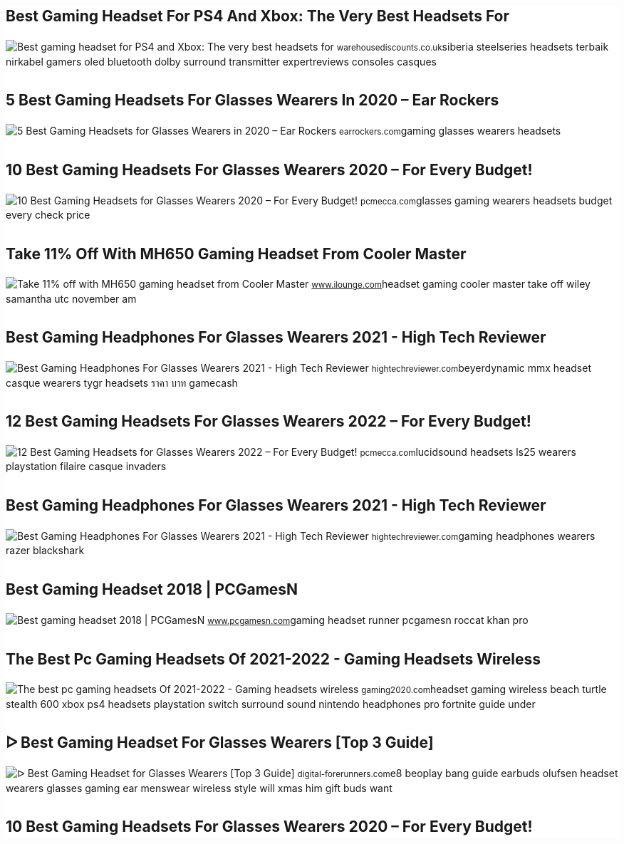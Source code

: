 Best Gaming Headset For PS4 And Xbox: The Very Best Headsets For
----------------------------------------------------------------

 ![Best gaming headset for PS4 and Xbox: The very best headsets for](http://cdn2.expertreviews.co.uk/sites/expertreviews/files/2018/08/best_gaming_headset_for_consoles_-_steelseries_siberia_800.jpg?itok=qXIVyIMf) <small>warehousediscounts.co.uk</small>siberia steelseries headsets terbaik nirkabel gamers oled bluetooth dolby surround transmitter expertreviews consoles casques

5 Best Gaming Headsets For Glasses Wearers In 2020 – Ear Rockers
----------------------------------------------------------------

 ![5 Best Gaming Headsets for Glasses Wearers in 2020 – Ear Rockers](https://earrockers.com/wp-content/uploads/2020/07/Best-Gaming-Headsets-for-Glasses-Wearers-1024x683.jpg) <small>earrockers.com</small>gaming glasses wearers headsets

10 Best Gaming Headsets For Glasses Wearers 2020 – For Every Budget!
--------------------------------------------------------------------

 ![10 Best Gaming Headsets for Glasses Wearers 2020 – For Every Budget!](https://pcmecca.com/wp-content/uploads/2020/07/Cooler-Master-MH650.jpg) <small>pcmecca.com</small>glasses gaming wearers headsets budget every check price

Take 11% Off With MH650 Gaming Headset From Cooler Master
---------------------------------------------------------

 ![Take 11% off with MH650 gaming headset from Cooler Master](https://www.ilounge.com/wp-content/uploads/2020/11/Gaming-Headset.png) <small>www.ilounge.com</small>headset gaming cooler master take off wiley samantha utc november am

Best Gaming Headphones For Glasses Wearers 2021 - High Tech Reviewer
--------------------------------------------------------------------

 ![Best Gaming Headphones For Glasses Wearers 2021 - High Tech Reviewer](https://hightechreviewer.com/wp-content/uploads/2021/04/Best-Wireless-Gaming-Headset-For-Glasses-Wearers.png) <small>hightechreviewer.com</small>beyerdynamic mmx headset casque wearers tygr headsets ราคา บาท gamecash

12 Best Gaming Headsets For Glasses Wearers 2022 – For Every Budget!
--------------------------------------------------------------------

 ![12 Best Gaming Headsets for Glasses Wearers 2022 – For Every Budget!](https://pcmecca.com/wp-content/uploads/2020/07/LucidSound-LS25BK-e1612811872305.png) <small>pcmecca.com</small>lucidsound headsets ls25 wearers playstation filaire casque invaders

Best Gaming Headphones For Glasses Wearers 2021 - High Tech Reviewer
--------------------------------------------------------------------

 ![Best Gaming Headphones For Glasses Wearers 2021 - High Tech Reviewer](https://hightechreviewer.com/wp-content/uploads/2021/04/Best-Glasses-Friendly-Gaming-Headset-768x644.png) <small>hightechreviewer.com</small>gaming headphones wearers razer blackshark

Best Gaming Headset 2018 | PCGamesN
-----------------------------------

 ![Best gaming headset 2018 | PCGamesN](https://www.pcgamesn.com/wp-content/uploads/2018/07/Best-gaming-headset-runner-up-Roccat-Khan-Pro.jpg) <small>www.pcgamesn.com</small>gaming headset runner pcgamesn roccat khan pro

The Best Pc Gaming Headsets Of 2021-2022 - Gaming Headsets Wireless
-------------------------------------------------------------------

 ![The best pc gaming headsets Of 2021-2022 - Gaming headsets wireless](https://images-na.ssl-images-amazon.com/images/I/81tcIxQ1O3L._AC_.jpg) <small>gaming2020.com</small>headset gaming wireless beach turtle stealth 600 xbox ps4 headsets playstation switch surround sound nintendo headphones pro fortnite guide under

ᐅ Best Gaming Headset For Glasses Wearers \[Top 3 Guide\]
---------------------------------------------------------

 ![ᐅ Best Gaming Headset for Glasses Wearers [Top 3 Guide]](https://digital-forerunners.com/wp-content/uploads/2019/05/Bang-Olufsen-Beoplay-E8--1024x683.jpg) <small>digital-forerunners.com</small>e8 beoplay bang guide earbuds olufsen headset wearers glasses gaming ear menswear wireless style will xmas him gift buds want

10 Best Gaming Headsets For Glasses Wearers 2020 – For Every Budget!
--------------------------------------------------------------------
